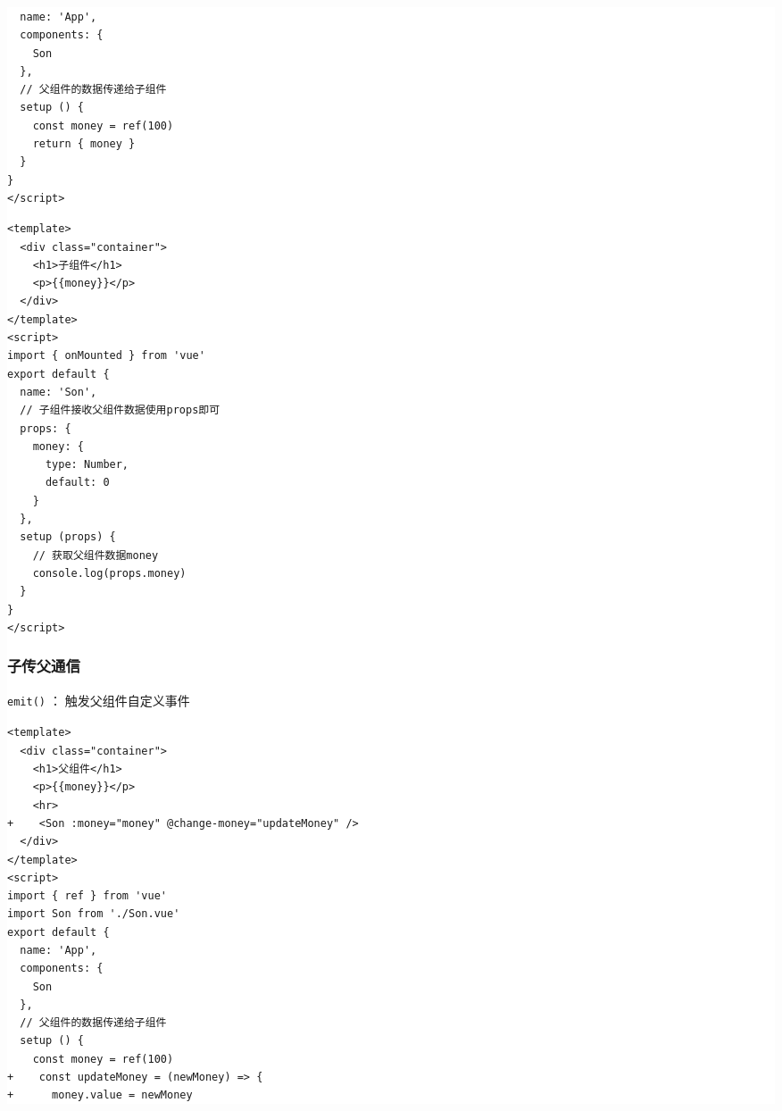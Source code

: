 ```vue
  name: 'App',
  components: {
    Son
  },
  // 父组件的数据传递给子组件
  setup () {
    const money = ref(100)
    return { money }
  }
}
</script>
```

```vue
<template>
  <div class="container">
    <h1>子组件</h1>
    <p>{{money}}</p>
  </div>
</template>
<script>
import { onMounted } from 'vue'
export default {
  name: 'Son',
  // 子组件接收父组件数据使用props即可
  props: {
    money: {
      type: Number,
      default: 0
    }
  },
  setup (props) {
    // 获取父组件数据money
    console.log(props.money)
  }
}
</script>
```

### 子传父通信

`emit()`  ： 触发父组件自定义事件

```vue
<template>
  <div class="container">
    <h1>父组件</h1>
    <p>{{money}}</p>
    <hr>
+    <Son :money="money" @change-money="updateMoney" />
  </div>
</template>
<script>
import { ref } from 'vue'
import Son from './Son.vue'
export default {
  name: 'App',
  components: {
    Son
  },
  // 父组件的数据传递给子组件
  setup () {
    const money = ref(100)
+    const updateMoney = (newMoney) => {
+      money.value = newMoney
```
